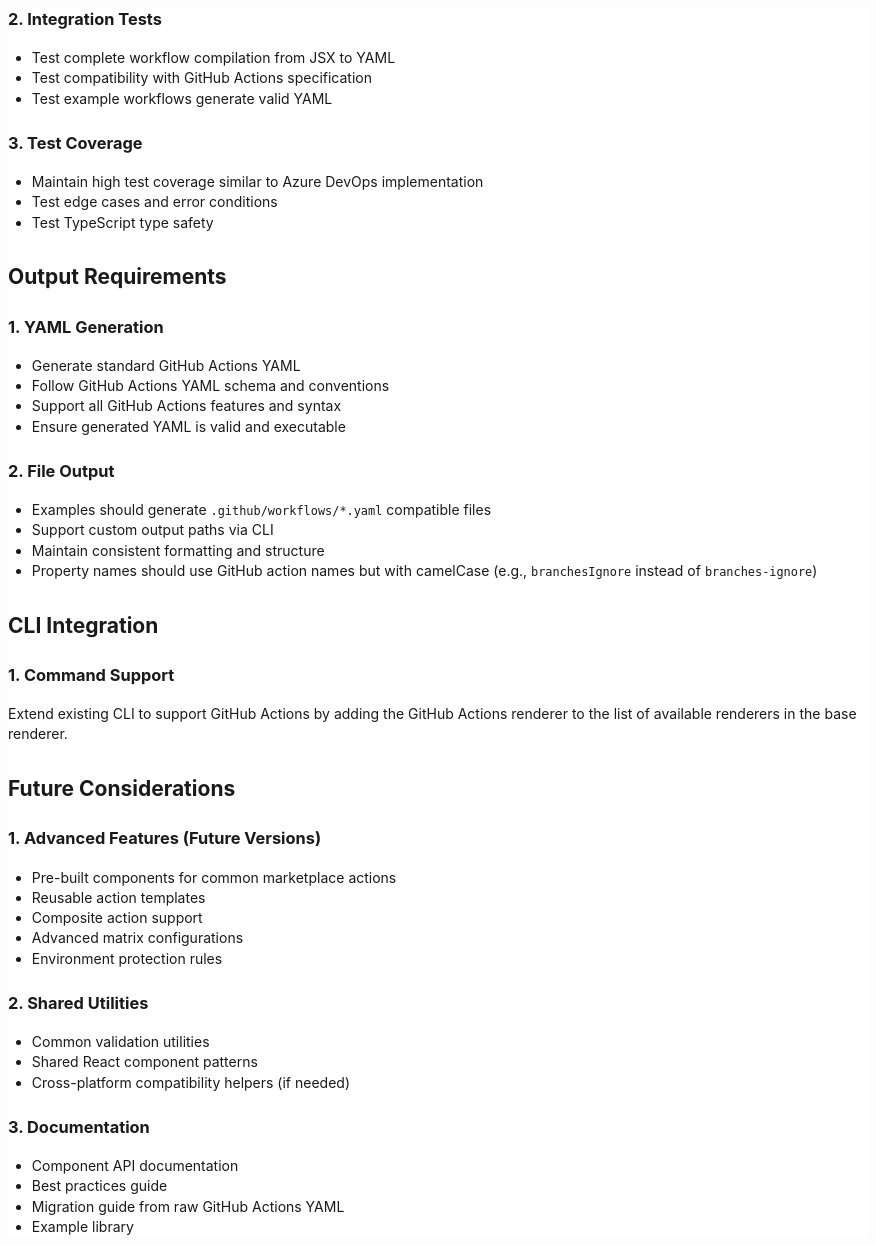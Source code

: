 ### 2. Integration Tests
- Test complete workflow compilation from JSX to YAML
- Test compatibility with GitHub Actions specification
- Test example workflows generate valid YAML

### 3. Test Coverage
- Maintain high test coverage similar to Azure DevOps implementation
- Test edge cases and error conditions
- Test TypeScript type safety

## Output Requirements

### 1. YAML Generation
- Generate standard GitHub Actions YAML
- Follow GitHub Actions YAML schema and conventions
- Support all GitHub Actions features and syntax
- Ensure generated YAML is valid and executable

### 2. File Output
- Examples should generate `.github/workflows/*.yaml` compatible files
- Support custom output paths via CLI
- Maintain consistent formatting and structure
- Property names should use GitHub action names but with camelCase (e.g., `branchesIgnore` instead of `branches-ignore`)

## CLI Integration

### 1. Command Support
Extend existing CLI to support GitHub Actions by adding the GitHub Actions renderer to the list of available renderers in the base renderer.

## Future Considerations

### 1. Advanced Features (Future Versions)
- Pre-built components for common marketplace actions
- Reusable action templates
- Composite action support
- Advanced matrix configurations
- Environment protection rules

### 2. Shared Utilities
- Common validation utilities
- Shared React component patterns
- Cross-platform compatibility helpers (if needed)

### 3. Documentation
- Component API documentation
- Best practices guide
- Migration guide from raw GitHub Actions YAML
- Example library
